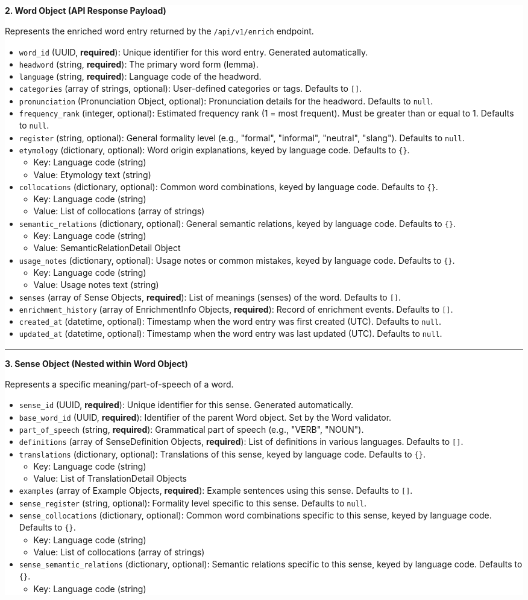 **2. Word Object (API Response Payload)**

Represents the enriched word entry returned by the `/api/v1/enrich` endpoint.

*   `word_id` (UUID, **required**): Unique identifier for this word entry. Generated automatically.
*   `headword` (string, **required**): The primary word form (lemma).
*   `language` (string, **required**): Language code of the headword.
*   `categories` (array of strings, optional): User-defined categories or tags. Defaults to `[]`.
*   `pronunciation` (Pronunciation Object, optional): Pronunciation details for the headword. Defaults to `null`.
*   `frequency_rank` (integer, optional): Estimated frequency rank (1 = most frequent). Must be greater than or equal to 1. Defaults to `null`.
*   `register` (string, optional): General formality level (e.g., "formal", "informal", "neutral", "slang"). Defaults to `null`.
*   `etymology` (dictionary, optional): Word origin explanations, keyed by language code. Defaults to `{}`.
    *   Key: Language code (string)
    *   Value: Etymology text (string)
*   `collocations` (dictionary, optional): Common word combinations, keyed by language code. Defaults to `{}`.
    *   Key: Language code (string)
    *   Value: List of collocations (array of strings)
*   `semantic_relations` (dictionary, optional): General semantic relations, keyed by language code. Defaults to `{}`.
    *   Key: Language code (string)
    *   Value: SemanticRelationDetail Object
*   `usage_notes` (dictionary, optional): Usage notes or common mistakes, keyed by language code. Defaults to `{}`.
    *   Key: Language code (string)
    *   Value: Usage notes text (string)
*   `senses` (array of Sense Objects, **required**): List of meanings (senses) of the word. Defaults to `[]`.
*   `enrichment_history` (array of EnrichmentInfo Objects, **required**): Record of enrichment events. Defaults to `[]`.
*   `created_at` (datetime, optional): Timestamp when the word entry was first created (UTC). Defaults to `null`.
*   `updated_at` (datetime, optional): Timestamp when the word entry was last updated (UTC). Defaults to `null`.

---

**3. Sense Object (Nested within Word Object)**

Represents a specific meaning/part-of-speech of a word.

*   `sense_id` (UUID, **required**): Unique identifier for this sense. Generated automatically.
*   `base_word_id` (UUID, **required**): Identifier of the parent Word object. Set by the Word validator.
*   `part_of_speech` (string, **required**): Grammatical part of speech (e.g., "VERB", "NOUN").
*   `definitions` (array of SenseDefinition Objects, **required**): List of definitions in various languages. Defaults to `[]`.
*   `translations` (dictionary, optional): Translations of this sense, keyed by language code. Defaults to `{}`.
    *   Key: Language code (string)
    *   Value: List of TranslationDetail Objects
*   `examples` (array of Example Objects, **required**): Example sentences using this sense. Defaults to `[]`.
*   `sense_register` (string, optional): Formality level specific to this sense. Defaults to `null`.
*   `sense_collocations` (dictionary, optional): Common word combinations specific to this sense, keyed by language code. Defaults to `{}`.
    *   Key: Language code (string)
    *   Value: List of collocations (array of strings)
*   `sense_semantic_relations` (dictionary, optional): Semantic relations specific to this sense, keyed by language code. Defaults to `{}`.
    *   Key: Language code (string)